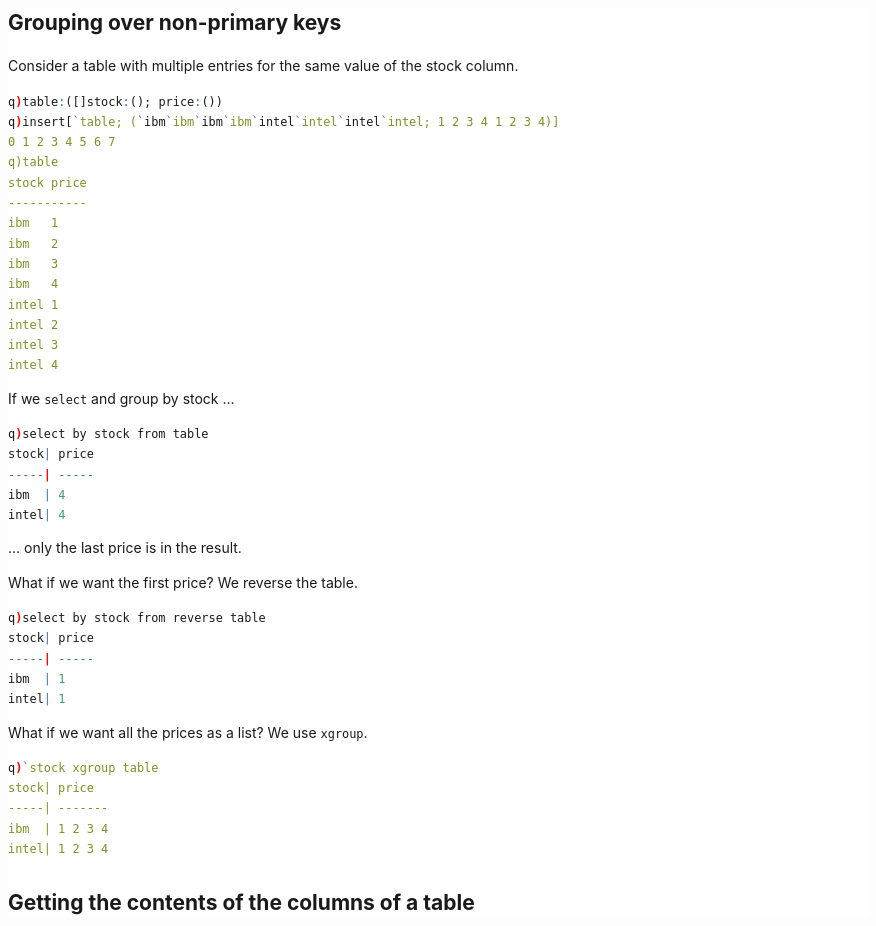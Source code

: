
## Grouping over non-primary keys

Consider a table with multiple entries for the same value of the stock column.

```q
q)table:([]stock:(); price:())
q)insert[`table; (`ibm`ibm`ibm`ibm`intel`intel`intel`intel; 1 2 3 4 1 2 3 4)]
0 1 2 3 4 5 6 7
q)table
stock price
-----------
ibm   1
ibm   2
ibm   3
ibm   4
intel 1
intel 2
intel 3
intel 4
```

If we `select` and group by stock ...

```q
q)select by stock from table
stock| price
-----| -----
ibm  | 4
intel| 4
```

… only the last price is in the result.

What if we want the first price? We reverse the table.

```q
q)select by stock from reverse table
stock| price
-----| -----
ibm  | 1
intel| 1
```

What if we want all the prices as a list? We use `xgroup`.

```q
q)`stock xgroup table
stock| price
-----| -------
ibm  | 1 2 3 4
intel| 1 2 3 4
```


## Getting the contents of the columns of a table
